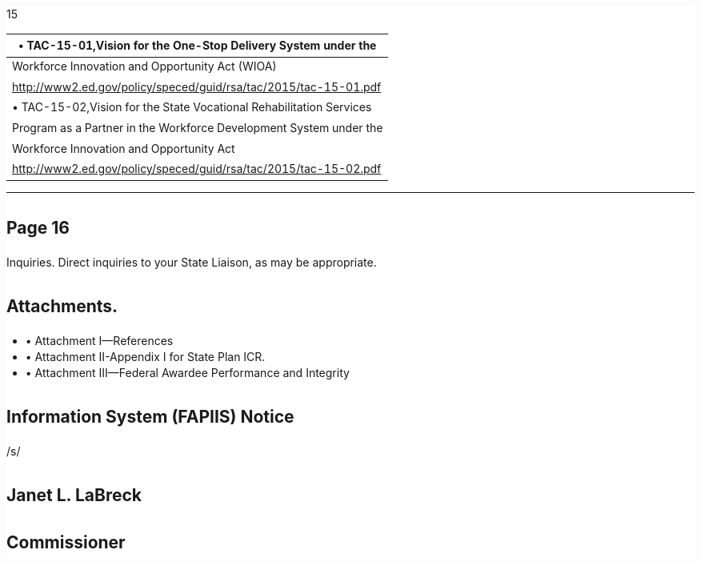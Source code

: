 
























15




| • TAC-15-01,Vision for the One-Stop Delivery System under the |
| --- |
| Workforce Innovation and Opportunity Act (WIOA) |
| http://www2.ed.gov/policy/speced/guid/rsa/tac/2015/tac-15-01.pdf |
| • TAC-15-02,Vision for the State Vocational Rehabilitation Services |
| Program as a Partner in the Workforce Development System under the |
| Workforce Innovation and Opportunity Act |
| http://www2.ed.gov/policy/speced/guid/rsa/tac/2015/tac-15-02.pdf |



---
## Page 16







Inquiries. Direct inquiries to your State Liaison, as may be appropriate.

## Attachments.

- •  Attachment I—References
- •  Attachment II-Appendix I for State Plan ICR.
- •  Attachment III—Federal Awardee Performance and Integrity
## Information System (FAPIIS) Notice






/s/
## Janet L. LaBreck
## Commissioner
